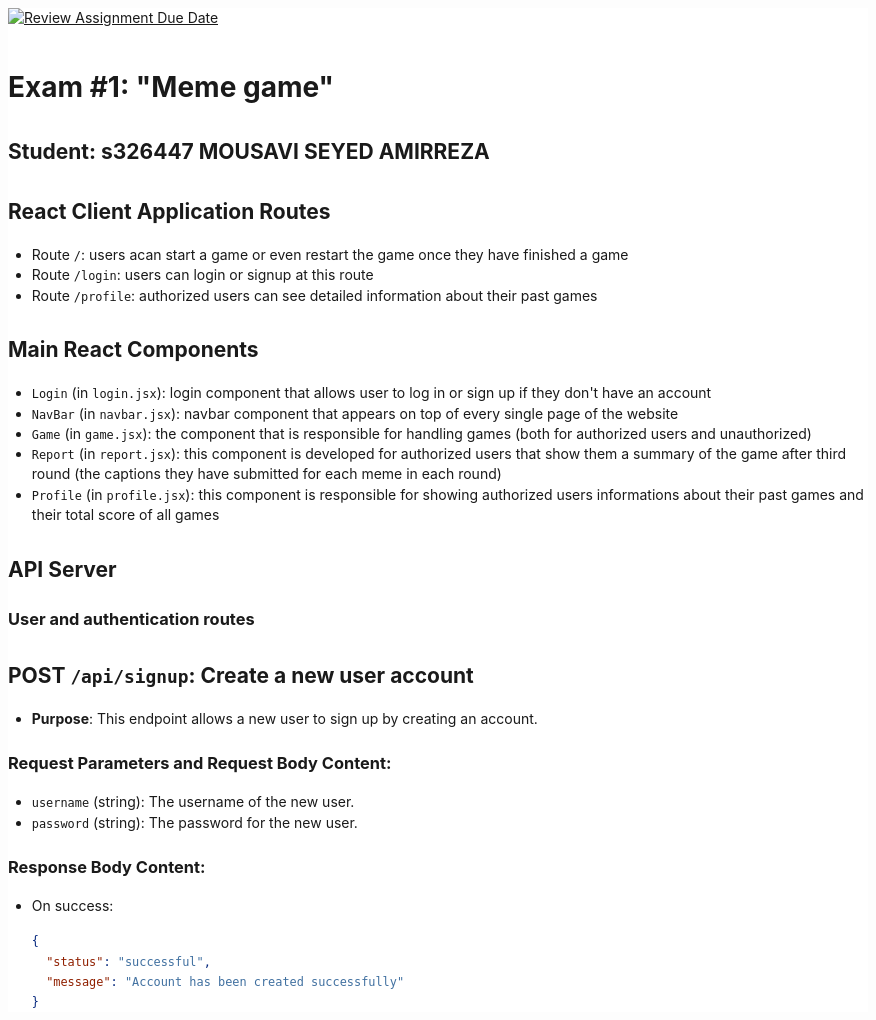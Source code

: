 [![Review Assignment Due Date](https://classroom.github.com/assets/deadline-readme-button-24ddc0f5d75046c5622901739e7c5dd533143b0c8e959d652212380cedb1ea36.svg)](https://classroom.github.com/a/AVMm0VzU)

# Exam #1: "Meme game"

## Student: s326447 MOUSAVI SEYED AMIRREZA

## React Client Application Routes

- Route `/`: users acan start a game or even restart the game once they have finished a game
- Route `/login`: users can login or signup at this route
- Route `/profile`: authorized users can see detailed information about their past games

## Main React Components

- `Login` (in `login.jsx`): login component that allows user to log in or sign up if they don't have an account
- `NavBar` (in `navbar.jsx`): navbar component that appears on top of every single page of the website
- `Game` (in `game.jsx`): the component that is responsible for handling games (both for authorized users and unauthorized)
- `Report` (in `report.jsx`): this component is developed for authorized users that show them a summary of the game after third round (the captions they have submitted for each meme in each round)
- `Profile` (in `profile.jsx`): this component is responsible for showing authorized users informations about their past games and their total score of all games

## API Server

### User and authentication routes

## POST `/api/signup`: Create a new user account

- **Purpose**: This endpoint allows a new user to sign up by creating an account.

### Request Parameters and Request Body Content:

- `username` (string): The username of the new user.
- `password` (string): The password for the new user.

### Response Body Content:

- On success:
  ```json
  {
    "status": "successful",
    "message": "Account has been created successfully"
  }
  ```

